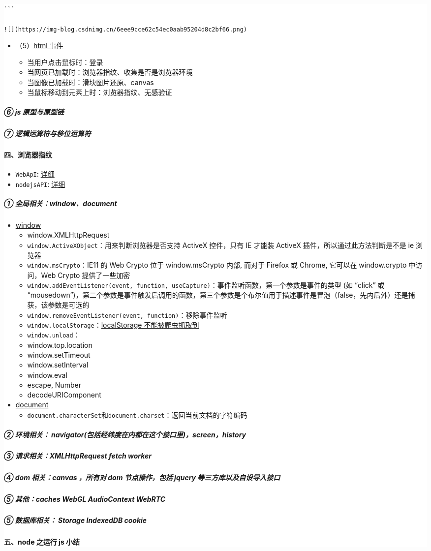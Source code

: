     ```
    
    ![](https://img-blog.csdnimg.cn/6eee9cce62c54ec0aab95204d8c2bf66.png)
    
*   （5）[html 事件](https://www.runoob.com/js/js-htmldom-events.html)
    
    *   当用户点击鼠标时：登录
    *   当网页已加载时：浏览器指纹、收集是否是浏览器环境
    *   当图像已加载时：滑块图片还原、canvas
    *   当鼠标移动到元素上时：浏览器指纹、无感验证

##### ⑥ js 原型与原型链

##### ⑦ 逻辑运算符与移位运算符

#### 四、浏览器指纹

*   `WebApI`: [详细](https://developer.mozilla.org/zh-CN/docs/Web/API)
*   `nodejsAPI`: [详细](http://nodejs.cn/api/path.html)

##### ① 全局相关：window、document

*   [window](https://developer.mozilla.org/zh-CN/docs/Web/API/Window)
    *   window.XMLHttpRequest
    *   `window.ActiveXObject`：用来判断浏览器是否支持 ActiveX 控件，只有 IE 才能装 ActiveX 插件，所以通过此方法判断是不是 ie 浏览器
    *   `window.msCrypto`：IE11 的 Web Crypto 位于 window.msCrypto 内部, 而对于 Firefox 或 Chrome, 它可以在 window.crypto 中访问，Web Crypto 提供了一些加密
    *   `window.addEventListener(event, function, useCapture)`：事件监听函数，第一个参数是事件的类型 (如 “click” 或 “mousedown”)，第二个参数是事件触发后调用的函数，第三个参数是个布尔值用于描述事件是冒泡（false，先内后外）还是捕获，该参数是可选的
    *   `window.removeEventListener(event, function)`：移除事件监听
    *   `window.localStorage`：[localStorage 不能被爬虫抓取到](https://www.runoob.com/jsref/prop-win-localstorage.html)
    *   `window.unload`：
    *   window.top.location
    *   window.setTimeout
    *   window.setInterval
    *   window.eval
    *   escape, Number
    *   decodeURIComponent
*   [document](https://developer.mozilla.org/zh-CN/docs/Web/API/Document)
    *   `document.characterSet`和`document.charset`：返回当前文档的字符编码

##### ② 环境相关： navigator(包括经纬度在内都在这个接口里)，screen，history

##### ③ 请求相关：XMLHttpRequest fetch worker

##### ④ dom 相关：canvas ，所有对 dom 节点操作，包括 jquery 等三方库以及自设导入接口

##### ⑤ 其他：caches WebGL AudioContext WebRTC

##### ⑤ 数据库相关： Storage IndexedDB cookie

#### 五、node 之运行 js 小结
